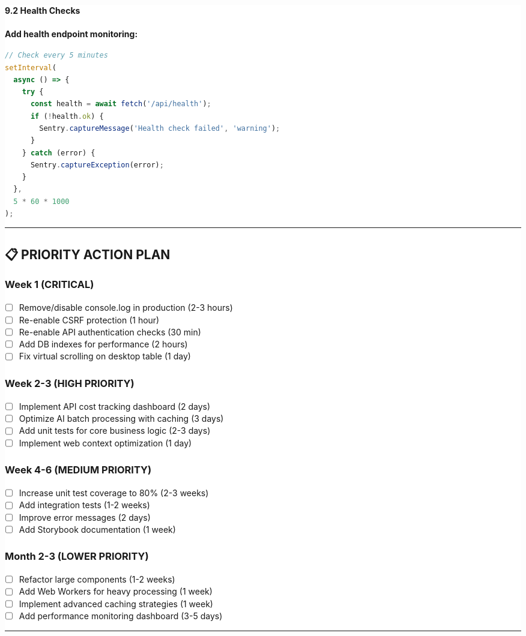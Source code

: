 #### 9.2 Health Checks

**Add health endpoint monitoring:**

```typescript
// Check every 5 minutes
setInterval(
  async () => {
    try {
      const health = await fetch('/api/health');
      if (!health.ok) {
        Sentry.captureMessage('Health check failed', 'warning');
      }
    } catch (error) {
      Sentry.captureException(error);
    }
  },
  5 * 60 * 1000
);
```

---

## 📋 PRIORITY ACTION PLAN

### Week 1 (CRITICAL)

- [ ] Remove/disable console.log in production (2-3 hours)
- [ ] Re-enable CSRF protection (1 hour)
- [ ] Re-enable API authentication checks (30 min)
- [ ] Add DB indexes for performance (2 hours)
- [ ] Fix virtual scrolling on desktop table (1 day)

### Week 2-3 (HIGH PRIORITY)

- [ ] Implement API cost tracking dashboard (2 days)
- [ ] Optimize AI batch processing with caching (3 days)
- [ ] Add unit tests for core business logic (2-3 days)
- [ ] Implement web context optimization (1 day)

### Week 4-6 (MEDIUM PRIORITY)

- [ ] Increase unit test coverage to 80% (2-3 weeks)
- [ ] Add integration tests (1-2 weeks)
- [ ] Improve error messages (2 days)
- [ ] Add Storybook documentation (1 week)

### Month 2-3 (LOWER PRIORITY)

- [ ] Refactor large components (1-2 weeks)
- [ ] Add Web Workers for heavy processing (1 week)
- [ ] Implement advanced caching strategies (1 week)
- [ ] Add performance monitoring dashboard (3-5 days)

---
